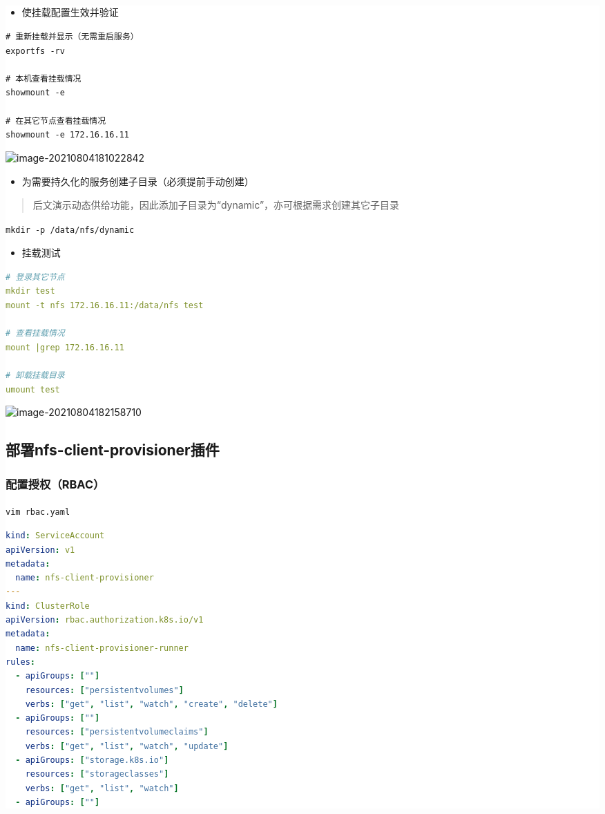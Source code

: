 - 使挂载配置生效并验证

```shell
# 重新挂载并显示（无需重启服务）
exportfs -rv

# 本机查看挂载情况
showmount -e

# 在其它节点查看挂载情况
showmount -e 172.16.16.11
```

![image-20210804181022842](https://lc-tc.oss-cn-shenzhen.aliyuncs.com/lc-images/202202232006340.png)

- 为需要持久化的服务创建子目录（必须提前手动创建）

> 后文演示动态供给功能，因此添加子目录为“dynamic”，亦可根据需求创建其它子目录

```shell
mkdir -p /data/nfs/dynamic
```

- 挂载测试

```yaml
# 登录其它节点
mkdir test
mount -t nfs 172.16.16.11:/data/nfs test

# 查看挂载情况
mount |grep 172.16.16.11

# 卸载挂载目录
umount test
```

![image-20210804182158710](https://lc-tc.oss-cn-shenzhen.aliyuncs.com/lc-images/202202232006338.png)

## 部署nfs-client-provisioner插件

### 配置授权（RBAC）

```shell
vim rbac.yaml
```

```yaml
kind: ServiceAccount
apiVersion: v1
metadata:
  name: nfs-client-provisioner
---
kind: ClusterRole
apiVersion: rbac.authorization.k8s.io/v1
metadata:
  name: nfs-client-provisioner-runner
rules:
  - apiGroups: [""]
    resources: ["persistentvolumes"]
    verbs: ["get", "list", "watch", "create", "delete"]
  - apiGroups: [""]
    resources: ["persistentvolumeclaims"]
    verbs: ["get", "list", "watch", "update"]
  - apiGroups: ["storage.k8s.io"]
    resources: ["storageclasses"]
    verbs: ["get", "list", "watch"]
  - apiGroups: [""]
```